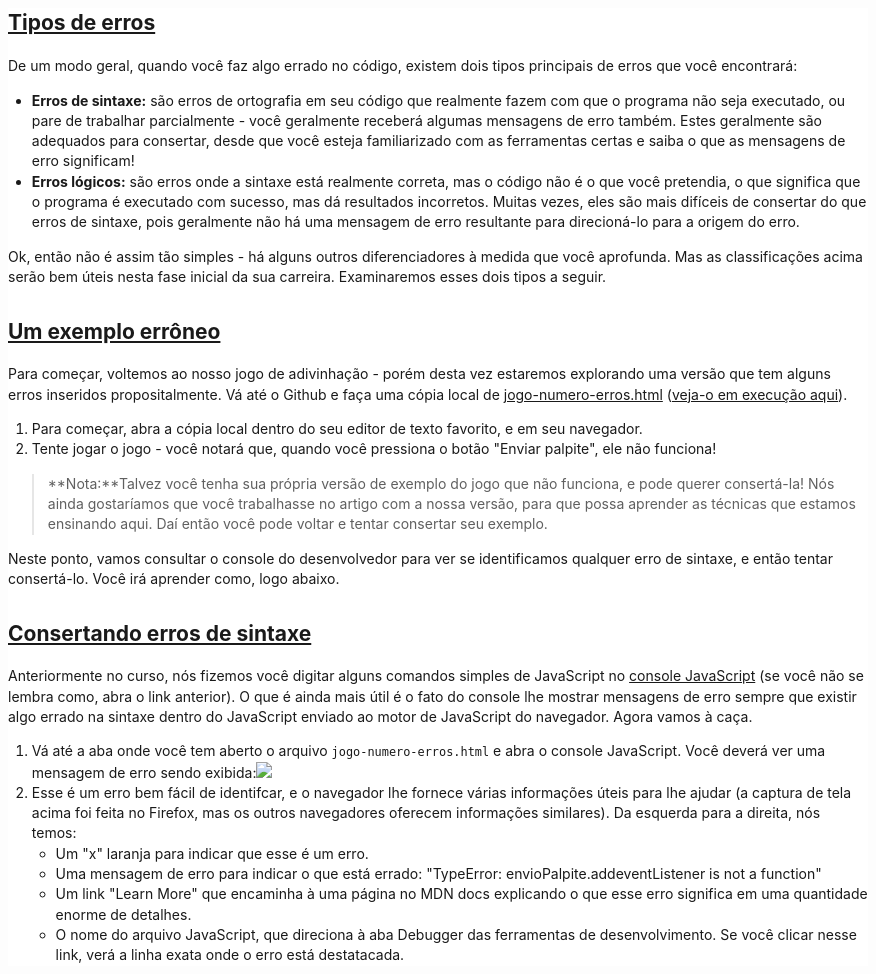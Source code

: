 ## [Tipos de erros](https://developer.mozilla.org/pt-BR/docs/Learn/JavaScript/First_steps/What_went_wrong#tipos_de_erros)

De um modo geral, quando você faz algo errado no código, existem dois tipos principais de erros que você encontrará:

-   **Erros de sintaxe:**  são erros de ortografia em seu código que realmente fazem com que o programa não seja executado, ou pare de trabalhar parcialmente - você geralmente receberá algumas mensagens de erro também. Estes geralmente são adequados para consertar, desde que você esteja familiarizado com as ferramentas certas e saiba o que as mensagens de erro significam!
-   **Erros lógicos:**  são erros onde a sintaxe está realmente correta, mas o código não é o que você pretendia, o que significa que o programa é executado com sucesso, mas dá resultados incorretos. Muitas vezes, eles são mais difíceis de consertar do que erros de sintaxe, pois geralmente não há uma mensagem de erro resultante para direcioná-lo para a origem do erro.

Ok, então não é assim tão simples - há alguns outros diferenciadores à medida que você aprofunda. Mas as classificações acima serão bem úteis nesta fase inicial da sua carreira. Examinaremos esses dois tipos a seguir.

## [Um exemplo errôneo](https://developer.mozilla.org/pt-BR/docs/Learn/JavaScript/First_steps/What_went_wrong#um_exemplo_err%C3%B4neo)

Para começar, voltemos ao nosso jogo de adivinhação - porém desta vez estaremos explorando uma versão que tem alguns erros inseridos propositalmente. Vá até o Github e faça uma cópia local de  [jogo-numero-erros.html](https://github.com/mdn/learning-area/blob/main/javascript/introduction-to-js-1/troubleshooting/number-game-errors.html)  ([veja-o em execução aqui](https://mdn.github.io/learning-area/javascript/introduction-to-js-1/troubleshooting/number-game-errors.html)).

1.  Para começar, abra a cópia local dentro do seu editor de texto favorito, e em seu navegador.
2.  Tente jogar o jogo - você notará que, quando você pressiona o botão "Enviar palpite", ele não funciona!

> **Nota:**Talvez você tenha sua própria versão de exemplo do jogo que não funciona, e pode querer consertá-la! Nós ainda gostaríamos que você trabalhasse no artigo com a nossa versão, para que possa aprender as técnicas que estamos ensinando aqui. Daí então você pode voltar e tentar consertar seu exemplo.

Neste ponto, vamos consultar o console do desenvolvedor para ver se identificamos qualquer erro de sintaxe, e então tentar consertá-lo. Você irá aprender como, logo abaixo.

## [Consertando erros de sintaxe](https://developer.mozilla.org/pt-BR/docs/Learn/JavaScript/First_steps/What_went_wrong#consertando_erros_de_sintaxe)

Anteriormente no curso, nós fizemos você digitar alguns comandos simples de JavaScript no  [console JavaScript](https://developer.mozilla.org/pt-BR/docs/Learn/Common_questions/What_are_browser_developer_tools)  (se você não se lembra como, abra o link anterior). O que é ainda mais útil é o fato do console lhe mostrar mensagens de erro sempre que existir algo errado na sintaxe dentro do JavaScript enviado ao motor de JavaScript do navegador. Agora vamos à caça.

1.  Vá até a aba onde você tem aberto o arquivo  `jogo-numero-erros.html`  e abra o console JavaScript. Você deverá ver uma mensagem de erro sendo exibida:![](https://developer.mozilla.org/pt-BR/docs/Learn/JavaScript/First_steps/What_went_wrong/nao-e-uma-funcao.png)
2.  Esse é um erro bem fácil de identifcar, e o navegador lhe fornece várias informações úteis para lhe ajudar (a captura de tela acima foi feita no Firefox, mas os outros navegadores oferecem informações similares). Da esquerda para a direita, nós temos:
    -   Um "x" laranja para indicar que esse é um erro.
    -   Uma mensagem de erro para indicar o que está errado: "TypeError: envioPalpite.addeventListener is not a function"
    -   Um link "Learn More" que encaminha à uma página no MDN docs explicando o que esse erro significa em uma quantidade enorme de detalhes.
    -   O nome do arquivo JavaScript, que direciona à aba Debugger das ferramentas de desenvolvimento. Se você clicar nesse link, verá a linha exata onde o erro está destatacada.